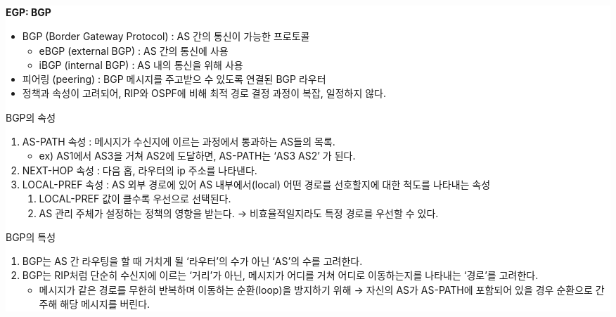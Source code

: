 **EGP: BGP**

- BGP (Border Gateway Protocol) : AS 간의 통신이 가능한 프로토콜
    - eBGP (external BGP) : AS 간의 통신에 사용
    - iBGP (internal BGP) : AS 내의 통신을 위해 사용
- 피어링 (peering) : BGP 메시지를 주고받으 수 있도록 연결된 BGP 라우터
- 정책과 속성이 고려되어, RIP와 OSPF에 비해 최적 경로 결정 과정이 복잡, 일정하지 않다.

BGP의 속성

1. AS-PATH 속성 : 메시지가 수신지에 이르는 과정에서 통과하는 AS들의 목록. 
    - ex) AS1에서 AS3을 거쳐 AS2에 도달하면, AS-PATH는 ‘AS3 AS2’ 가 된다.
2. NEXT-HOP 속성 : 다음 홉, 라우터의 ip 주소를 나타낸다.
3. LOCAL-PREF 속성 : AS 외부 경로에 있어 AS 내부에서(local) 어떤 경로를 선호할지에 대한 척도를 나타내는 속성
    1. LOCAL-PREF 값이 클수록 우선으로 선택된다. 
    2. AS 관리 주체가 설정하는 정책의 영향을 받는다. → 비효율적일지라도 특정 경로를 우선할 수 있다.

BGP의 특성

1. BGP는 AS 간 라우팅을 할 때 거치게 될 ‘라우터’의 수가 아닌 ‘AS’의 수를 고려한다.
2. BGP는 RIP처럼 단순히 수신지에 이르는 ‘거리’가 아닌, 메시지가 어디를 거쳐 어디로 이동하는지를 나타내는 ‘경로’를 고려한다.
    - 메시지가 같은 경로를 무한히 반복하며 이동하는 순환(loop)을 방지하기 위해 
    → 자신의 AS가 AS-PATH에 포함되어 있을 경우 순환으로 간주해 해당 메시지를 버린다.